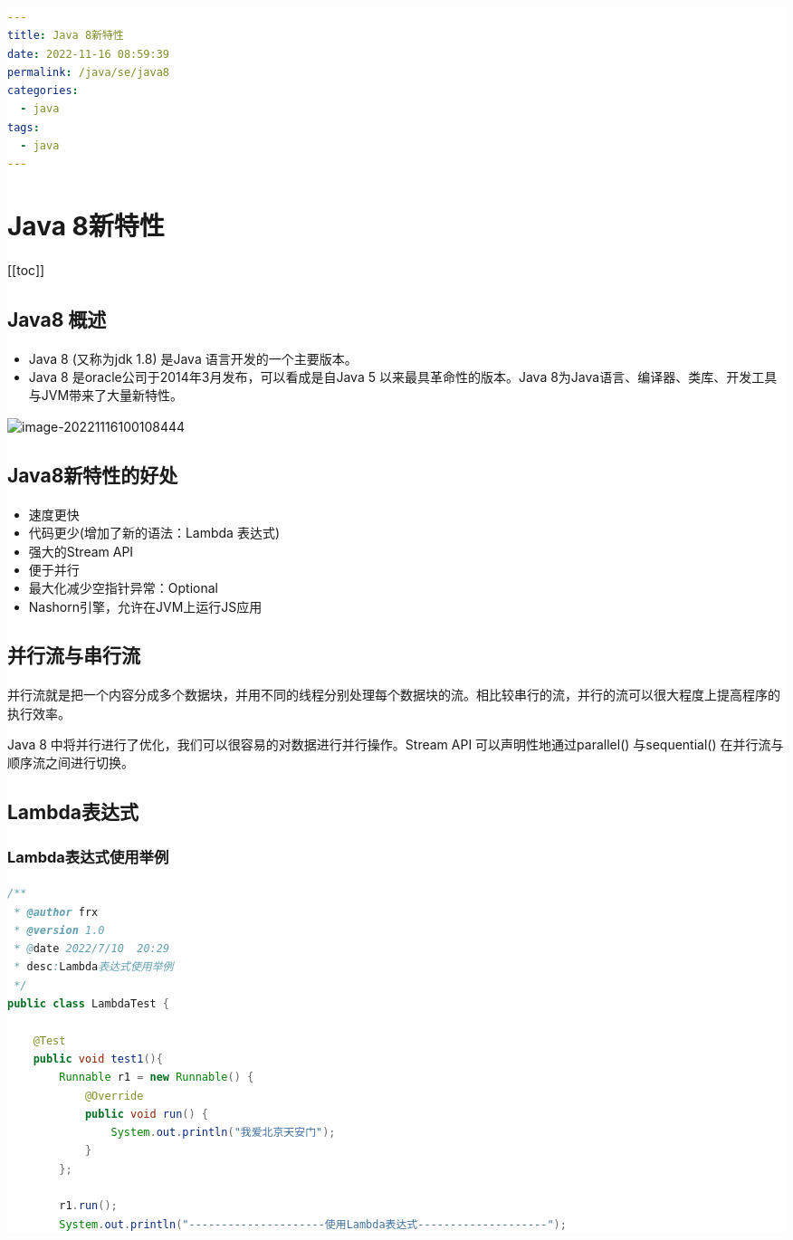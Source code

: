 ```yaml
---
title: Java 8新特性
date: 2022-11-16 08:59:39
permalink: /java/se/java8
categories:
  - java
tags:
  - java
---
```

# Java 8新特性

[[toc]]

## Java8 概述

- Java 8 (又称为jdk 1.8) 是Java 语言开发的一个主要版本。
- Java 8 是oracle公司于2014年3月发布，可以看成是自Java 5 以来最具革命性的版本。Java 8为Java语言、编译器、类库、开发工具与JVM带来了大量新特性。

![image-20221116100108444](https://cdn.staticaly.com/gh/jinmunan/imgs@master/java/se/image-20221116100108444.png)

## Java8新特性的好处

- 速度更快
- 代码更少(增加了新的语法：Lambda 表达式)
- 强大的Stream API
- 便于并行
- 最大化减少空指针异常：Optional
- Nashorn引擎，允许在JVM上运行JS应用

## 并行流与串行流

并行流就是把一个内容分成多个数据块，并用不同的线程分别处理每个数据块的流。相比较串行的流，并行的流可以很大程度上提高程序的执行效率。

Java 8 中将并行进行了优化，我们可以很容易的对数据进行并行操作。Stream API 可以声明性地通过parallel() 与sequential() 在并行流与顺序流之间进行切换。

## Lambda表达式

### Lambda表达式使用举例

```java {21,39,45}
/**
 * @author frx
 * @version 1.0
 * @date 2022/7/10  20:29
 * desc:Lambda表达式使用举例
 */
public class LambdaTest {

    @Test
    public void test1(){
        Runnable r1 = new Runnable() {
            @Override
            public void run() {
                System.out.println("我爱北京天安门");
            }
        };

        r1.run();
        System.out.println("---------------------使用Lambda表达式--------------------");

```